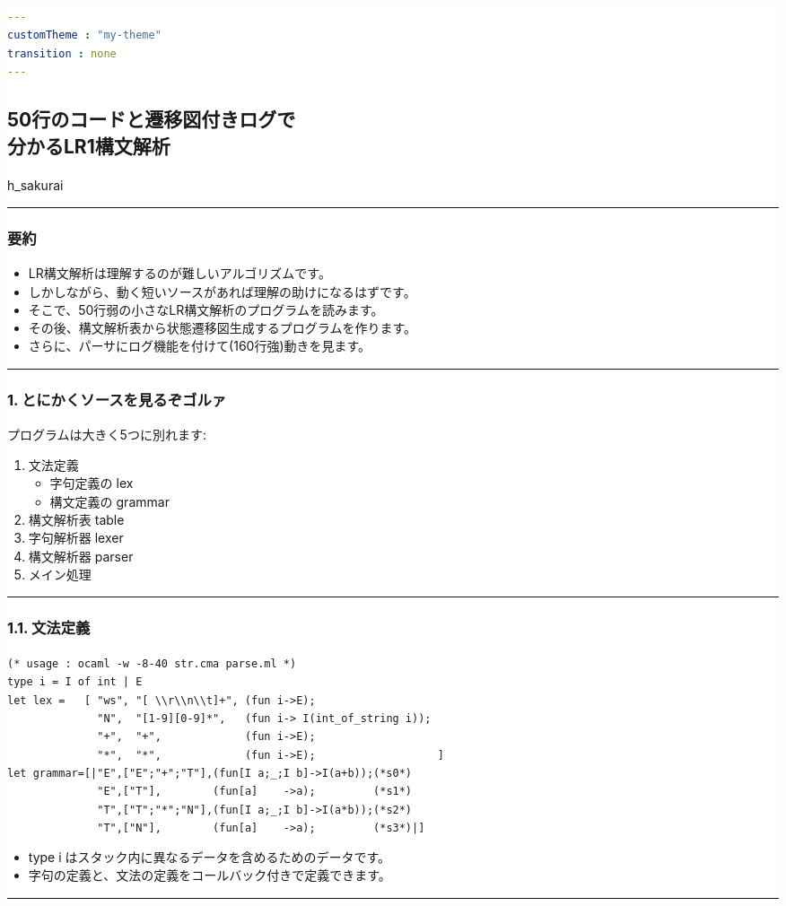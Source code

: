 ```yaml
---
customTheme : "my-theme"
transition : none
---
```


## 50行のコードと遷移図付きログで<br>分かるLR1構文解析

h_sakurai

---

### 要約

- LR構文解析は理解するのが難しいアルゴリズムです。
- しかしながら、動く短いソースがあれば理解の助けになるはずです。
- そこで、50行弱の小さなLR構文解析のプログラムを読みます。
- その後、構文解析表から状態遷移図生成するプログラムを作ります。
- さらに、パーサにログ機能を付けて(160行強)動きを見ます。

---

### 1. とにかくソースを見るぞゴルァ

プログラムは大きく5つに別れます:

1. 文法定義
    - 字句定義の lex
    - 構文定義の grammar
2. 構文解析表 table
3. 字句解析器 lexer
4. 構文解析器 parser
5. メイン処理

---

### 1.1. 文法定義

```
(* usage : ocaml -w -8-40 str.cma parse.ml *)
type i = I of int | E
let lex =   [ "ws", "[ \\r\\n\\t]+", (fun i->E);
              "N",  "[1-9][0-9]*",   (fun i-> I(int_of_string i));
              "+",  "+",             (fun i->E);
              "*",  "*",             (fun i->E);                   ]
let grammar=[|"E",["E";"+";"T"],(fun[I a;_;I b]->I(a+b));(*s0*)
              "E",["T"],        (fun[a]    ->a);         (*s1*)
              "T",["T";"*";"N"],(fun[I a;_;I b]->I(a*b));(*s2*)
              "T",["N"],        (fun[a]    ->a);         (*s3*)|]
```

- type i はスタック内に異なるデータを含めるためのデータです。
- 字句の定義と、文法の定義をコールバック付きで定義できます。

---